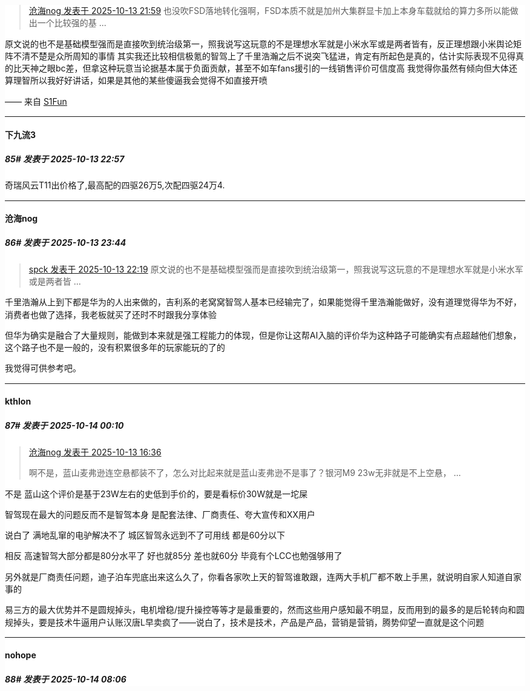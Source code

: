 <blockquote><a href="httphttps://stage1st.com/2b/forum.php?mod=redirect&amp;goto=findpost&amp;pid=68566379&amp;ptid=2264246" target="_blank">沧海nog 发表于 2025-10-13 21:59</a>
也没吹FSD落地转化强啊，FSD本质不就是加州大集群显卡加上本身车载就给的算力多所以能做出一个比较强的基 ...</blockquote>
原文说的也不是基础模型强而是直接吹到统治级第一，照我说写这玩意的不是理想水军就是小米水军或是两者皆有，反正理想跟小米舆论矩阵不清不楚是众所周知的事情
其实我还比较相信极氪的智驾上了千里浩瀚之后不说突飞猛进，肯定有所起色是真的，估计实际表现不见得真的比天神之眼bc差，但拿这种玩意当论据基本属于负面贡献，甚至不如车fans援引的一线销售评价可信度高
我觉得你虽然有倾向但大体还算理智所以我好好讲话，如果是其他的某些傻逼我会觉得不如直接开喷

—— 来自 [S1Fun](https://s1fun.koalcat.com)


*****

####  下九流3  
##### 85#       发表于 2025-10-13 22:57

奇瑞风云T11出价格了,最高配的四驱26万5,次配四驱24万4.


*****

####  沧海nog  
##### 86#       发表于 2025-10-13 23:44

<blockquote><a href="httphttps://stage1st.com/2b/forum.php?mod=redirect&amp;goto=findpost&amp;pid=68566486&amp;ptid=2264246" target="_blank">spck 发表于 2025-10-13 22:19</a>
原文说的也不是基础模型强而是直接吹到统治级第一，照我说写这玩意的不是理想水军就是小米水军或是两者皆 ...</blockquote>
千里浩瀚从上到下都是华为的人出来做的，吉利系的老窝窝智驾人基本已经输完了，如果能觉得千里浩瀚能做好，没有道理觉得华为不好，消费者也做了选择，我老板就买了还时不时跟我分享体验

但华为确实是融合了大量规则，能做到本来就是强工程能力的体现，但是你让这帮AI入脑的评价华为这种路子可能确实有点超越他们想象，这个路子也不是一般的，没有积累很多年的玩家能玩的了的

我觉得可供参考吧。


*****

####  kthlon  
##### 87#       发表于 2025-10-14 00:10

<blockquote><a href="httphttps://stage1st.com/2b/forum.php?mod=redirect&amp;goto=findpost&amp;pid=68564924&amp;ptid=2264246" target="_blank">沧海nog 发表于 2025-10-13 16:36</a>

啊不是，蓝山麦弗逊连空悬都装不了，怎么对比起来就是蓝山麦弗逊不是事了？银河M9 23w无非就是不上空悬， ...</blockquote>
不是 蓝山这个评价是基于23W左右的史低到手价的，要是看标价30W就是一坨屎

智驾现在最大的问题反而不是智驾本身 是配套法律、厂商责任、夸大宣传和XX用户

说白了 满地乱窜的电驴解决不了 城区智驾永远到不了可用线 都是60分以下

相反 高速智驾大部分都是80分水平了 好也就85分 差也就60分 毕竟有个LCC也勉强够用了

另外就是厂商责任问题，迪子泊车兜底出来这么久了，你看各家吹上天的智驾谁敢跟，连两大手机厂都不敢上手黑，就说明自家人知道自家事的

易三方的最大优势并不是圆规掉头，电机增稳/提升操控等等才是最重要的，然而这些用户感知最不明显，反而用到的最多的是后轮转向和圆规掉头，要是技术牛逼用户认账汉唐L早卖疯了——说白了，技术是技术，产品是产品，营销是营销，腾势仰望一直就是这个问题


*****

####  nohope  
##### 88#       发表于 2025-10-14 08:06

